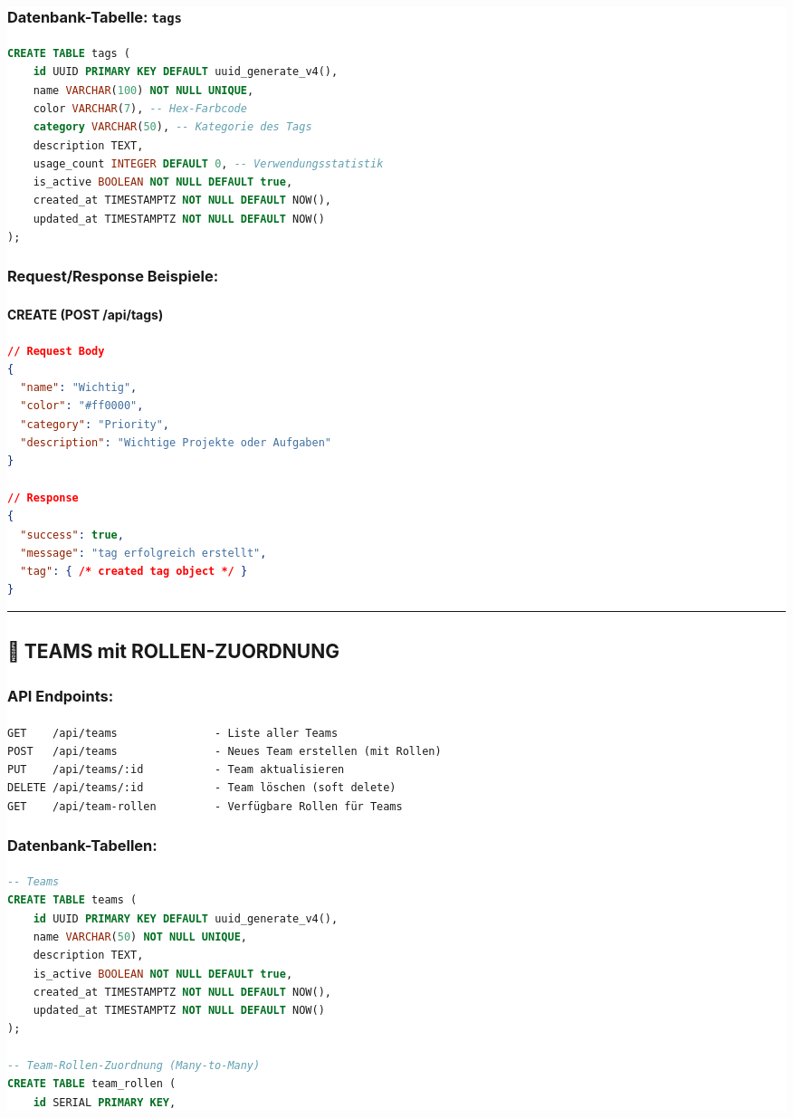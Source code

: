### **Datenbank-Tabelle: `tags`**
```sql
CREATE TABLE tags (
    id UUID PRIMARY KEY DEFAULT uuid_generate_v4(),
    name VARCHAR(100) NOT NULL UNIQUE,
    color VARCHAR(7), -- Hex-Farbcode
    category VARCHAR(50), -- Kategorie des Tags
    description TEXT,
    usage_count INTEGER DEFAULT 0, -- Verwendungsstatistik
    is_active BOOLEAN NOT NULL DEFAULT true,
    created_at TIMESTAMPTZ NOT NULL DEFAULT NOW(),
    updated_at TIMESTAMPTZ NOT NULL DEFAULT NOW()
);
```

### **Request/Response Beispiele:**

#### CREATE (POST /api/tags)
```json
// Request Body
{
  "name": "Wichtig",
  "color": "#ff0000",
  "category": "Priority",
  "description": "Wichtige Projekte oder Aufgaben"
}

// Response
{
  "success": true,
  "message": "tag erfolgreich erstellt",
  "tag": { /* created tag object */ }
}
```

---

## 👥 **TEAMS mit ROLLEN-ZUORDNUNG**

### **API Endpoints:**
```
GET    /api/teams               - Liste aller Teams
POST   /api/teams               - Neues Team erstellen (mit Rollen)
PUT    /api/teams/:id           - Team aktualisieren
DELETE /api/teams/:id           - Team löschen (soft delete)
GET    /api/team-rollen         - Verfügbare Rollen für Teams
```

### **Datenbank-Tabellen:**
```sql
-- Teams
CREATE TABLE teams (
    id UUID PRIMARY KEY DEFAULT uuid_generate_v4(),
    name VARCHAR(50) NOT NULL UNIQUE,
    description TEXT,
    is_active BOOLEAN NOT NULL DEFAULT true,
    created_at TIMESTAMPTZ NOT NULL DEFAULT NOW(),
    updated_at TIMESTAMPTZ NOT NULL DEFAULT NOW()
);

-- Team-Rollen-Zuordnung (Many-to-Many)
CREATE TABLE team_rollen (
    id SERIAL PRIMARY KEY,
```